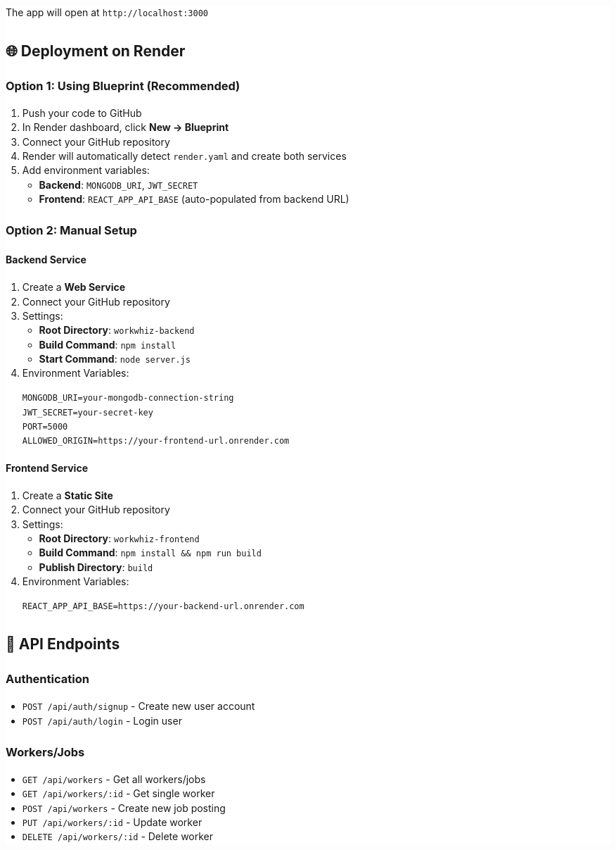 The app will open at `http://localhost:3000`

## 🌐 Deployment on Render

### Option 1: Using Blueprint (Recommended)

1. Push your code to GitHub
2. In Render dashboard, click **New → Blueprint**
3. Connect your GitHub repository
4. Render will automatically detect `render.yaml` and create both services
5. Add environment variables:
   - **Backend**: `MONGODB_URI`, `JWT_SECRET`
   - **Frontend**: `REACT_APP_API_BASE` (auto-populated from backend URL)

### Option 2: Manual Setup

#### Backend Service

1. Create a **Web Service**
2. Connect your GitHub repository
3. Settings:
   - **Root Directory**: `workwhiz-backend`
   - **Build Command**: `npm install`
   - **Start Command**: `node server.js`
4. Environment Variables:
   ```
   MONGODB_URI=your-mongodb-connection-string
   JWT_SECRET=your-secret-key
   PORT=5000
   ALLOWED_ORIGIN=https://your-frontend-url.onrender.com
   ```

#### Frontend Service

1. Create a **Static Site**
2. Connect your GitHub repository
3. Settings:
   - **Root Directory**: `workwhiz-frontend`
   - **Build Command**: `npm install && npm run build`
   - **Publish Directory**: `build`
4. Environment Variables:
   ```
   REACT_APP_API_BASE=https://your-backend-url.onrender.com
   ```

## 📝 API Endpoints

### Authentication
- `POST /api/auth/signup` - Create new user account
- `POST /api/auth/login` - Login user

### Workers/Jobs
- `GET /api/workers` - Get all workers/jobs
- `GET /api/workers/:id` - Get single worker
- `POST /api/workers` - Create new job posting
- `PUT /api/workers/:id` - Update worker
- `DELETE /api/workers/:id` - Delete worker
